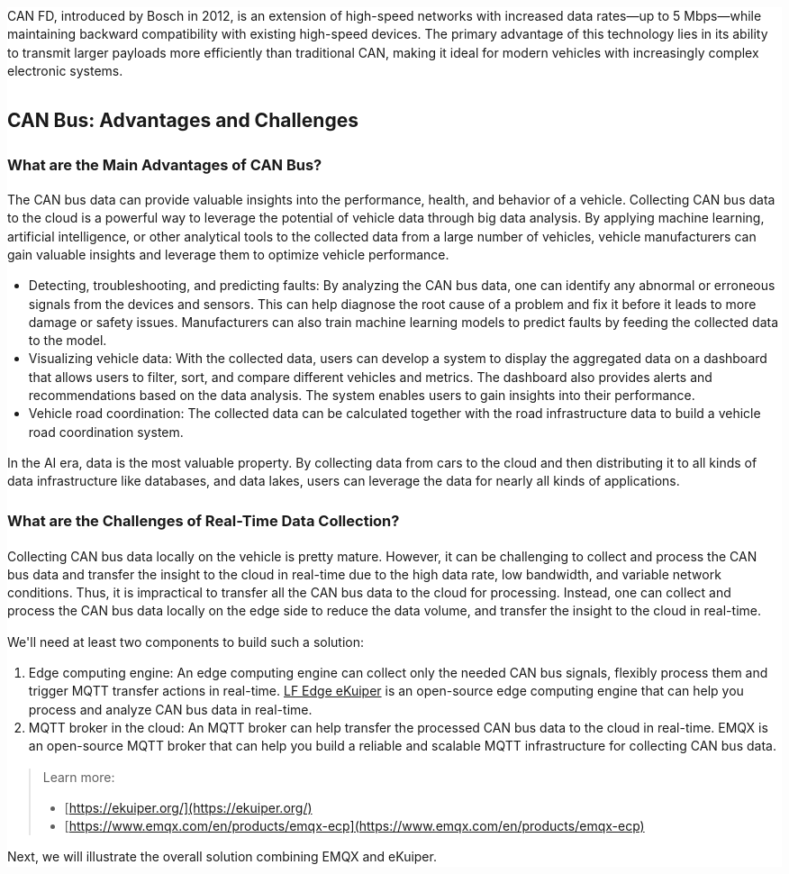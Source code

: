 CAN FD, introduced by Bosch in 2012, is an extension of high-speed networks with increased data rates—up to 5 Mbps—while maintaining backward compatibility with existing high-speed devices. The primary advantage of this technology lies in its ability to transmit larger payloads more efficiently than traditional CAN, making it ideal for modern vehicles with increasingly complex electronic systems.

## CAN Bus: Advantages and Challenges

### What are the Main Advantages of CAN Bus?

The CAN bus data can provide valuable insights into the performance, health, and behavior of a vehicle. Collecting CAN bus data to the cloud is a powerful way to leverage the potential of vehicle data through big data analysis. By applying machine learning, artificial intelligence, or other analytical tools to the collected data from a large number of vehicles, vehicle manufacturers can gain valuable insights and leverage them to optimize vehicle performance.

-  Detecting, troubleshooting, and predicting faults: By analyzing the CAN bus data, one can identify any abnormal or erroneous signals from the devices and sensors. This can help diagnose the root cause of a problem and fix it before it leads to more damage or safety issues. Manufacturers can also train machine learning models to predict faults by feeding the collected data to the model.
-  Visualizing vehicle data: With the collected data, users can develop a system to display the aggregated data on a dashboard that allows users to filter, sort, and compare different vehicles and metrics. The dashboard also provides alerts and recommendations based on the data analysis. The system enables users to gain insights into their performance.
-  Vehicle road coordination: The collected data can be calculated together with the road infrastructure data to build a vehicle road coordination system.

In the AI era, data is the most valuable property. By collecting data from cars to the cloud and then distributing it to all kinds of data infrastructure like databases, and data lakes, users can leverage the data for nearly all kinds of applications.

### What are the Challenges of Real-Time Data Collection?

Collecting CAN bus data locally on the vehicle is pretty mature. However, it can be challenging to collect and process the CAN bus data and transfer the insight to the cloud in real-time due to the high data rate, low bandwidth, and variable network conditions. Thus, it is impractical to transfer all the CAN bus data to the cloud for processing. Instead, one can collect and process the CAN bus data locally on the edge side to reduce the data volume, and transfer the insight to the cloud in real-time.

We'll need at least two components to build such a solution:

1. Edge computing engine: An edge computing engine can collect only the needed CAN bus signals, flexibly process them and trigger MQTT transfer actions in real-time. [LF Edge eKuiper](https://ekuiper.org/) is an open-source edge computing engine that can help you process and analyze CAN bus data in real-time.
2. MQTT broker in the cloud: An MQTT broker can help transfer the processed CAN bus data to the cloud in real-time. EMQX is an open-source MQTT broker that can help you build a reliable and scalable MQTT infrastructure for collecting CAN bus data.

> Learn more:
> - [https://ekuiper.org/](https://ekuiper.org/)
> - [https://www.emqx.com/en/products/emqx-ecp](https://www.emqx.com/en/products/emqx-ecp)

Next, we will illustrate the overall solution combining EMQX and eKuiper.
